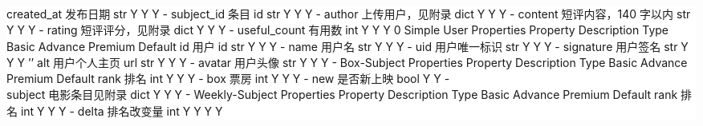 created_at	发布日期	str	Y	Y	Y	-
subject_id	条目 id	str	Y	Y	Y	-
author	上传用户，见附录	dict	Y	Y	Y	-
content	短评内容，140 字以内	str	Y	Y	Y	-
rating	短评评分，见附录	dict	Y	Y	Y	-
useful_count	有用数	int	Y	Y	Y	0
Simple User Properties
Property	Description	Type	Basic	Advance	Premium	Default
id	用户 id	str	Y	Y	Y	-
name	用户名	str	Y	Y	Y	-
uid	用户唯一标识	str	Y	Y	Y	-
signature	用户签名	str	Y	Y	Y	’’
alt	用户个人主页 url	str	Y	Y	Y	-
avatar	用户头像	str	Y	Y	Y	-
Box-Subject Properties
Property	Description	Type	Basic	Advance	Premium	Default
rank	排名	int	Y	Y	Y	-
box	票房	int	Y	Y	Y	-
new	是否新上映	bool	Y	Y	-	 
subject	电影条目见附录	dict	Y	Y	Y	-
Weekly-Subject Properties
Property	Description	Type	Basic	Advance	Premium	Default
rank	排名	int	Y	Y	Y	-
delta	排名改变量	int	Y	Y	Y	Y
